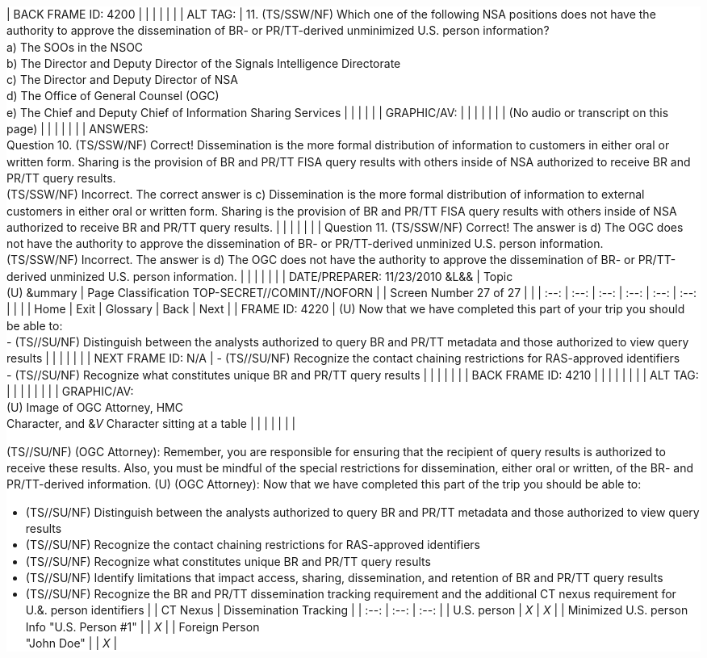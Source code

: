 | BACK FRAME ID: 4200 |  |  |  |  |  |
| ALT TAG: | 11. (TS/SSW/NF) Which one of the following NSA positions does not have the authority to approve the dissemination of BR- or PR/TT-derived unminimized U.S. person information? <br> a) The SOOs in the NSOC <br> b) The Director and Deputy Director of the Signals Intelligence Directorate <br> c) The Director and Deputy Director of NSA <br> d) The Office of General Counsel (OGC) <br> e) The Chief and Deputy Chief of Information Sharing Services |  |  |  |  |
| GRAPHIC/AV: |  |  |  |  |  |
| (No audio or transcript on this page) |  |  |  |  |  |
| ANSWERS: <br> Question 10. (TS/SSW/NF) Correct! Dissemination is the more formal distribution of information to customers in either oral or written form. Sharing is the provision of BR and PR/TT FISA query results with others inside of NSA authorized to receive BR and PR/TT query results. <br> (TS/SSW/NF) Incorrect. The correct answer is c) Dissemination is the more formal distribution of information to external customers in either oral or written form. Sharing is the provision of BR and PR/TT FISA query results with others inside of NSA authorized to receive BR and PR/TT query results. |  |  |  |  |  |
| Question 11. (TS/SSW/NF) Correct! The answer is d) The OGC does not have the authority to approve the dissemination of BR- or PR/TT-derived unminized U.S. person information. <br> (TS/SSW/NF) Incorrect. The answer is d) The OGC does not have the authority to approve the dissemination of BR- or PR/TT-derived unminized U.S. person information. |  |  |  |  |  |
| DATE/PREPARER: 11/23/2010 \&L\&\& | Topic <br> (U) \&ummary | Page Classification TOP-SECRET//COMINT//NOFORN |  | Screen Number 27 of 27 |  |
| :--: | :--: | :--: | :--: | :--: | :--: |
|  |  | Home | Exit | Glossary | Back | Next |
| FRAME ID: 4220 | (U) Now that we have completed this part of your trip you should be able to: <br> - (TS//SU/NF) Distinguish between the analysts authorized to query BR and PR/TT metadata and those authorized to view query results |  |  |  |  |  |
| NEXT FRAME ID: N/A | - (TS//SU/NF) Recognize the contact chaining restrictions for RAS-approved identifiers <br> - (TS//SU/NF) Recognize what constitutes unique BR and PR/TT query results |  |  |  |  |  |
| BACK FRAME ID: 4210 |  |  |  |  |  |  |
| ALT TAG: |  |  |  |  |  |  |
| GRAPHIC/AV: <br> (U) Image of OGC Attorney, HMC <br> Character, and $\& V$ Character sitting at a table |  |  |  |  |  |  |

(TS//SU/NF) (OGC Attorney): Remember, you are responsible for ensuring that the recipient of query results is authorized to receive these results. Also, you must be mindful of the special restrictions for dissemination, either oral or written, of the BR- and PR/TT-derived information.
(U) (OGC Attorney): Now that we have completed this part of the trip you should be able to:

- (TS//SU/NF) Distinguish between the analysts authorized to query BR and PR/TT metadata and those authorized to view query results
- (TS//SU/NF) Recognize the contact chaining restrictions for RAS-approved identifiers
- (TS//SU/NF) Recognize what constitutes unique BR and PR/TT query results
- (TS//SU/NF) Identify limitations that impact access, sharing, dissemination, and retention of BR and PR/TT query results
- (TS//SU/NF) Recognize the BR and PR/TT dissemination tracking requirement and the additional CT nexus requirement for U.\&. person identifiers
|  | CT Nexus | Dissemination Tracking |
| :--: | :--: | :--: |
| U.S. person | $X$ | $X$ |
| Minimized U.S. person Info "U.S. Person \#1" |  | $X$ |
| Foreign Person <br> "John Doe" |  | $X$ |
